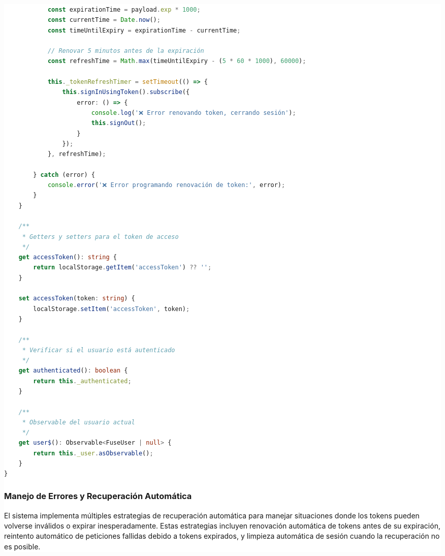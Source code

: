 ```typescript
            const expirationTime = payload.exp * 1000;
            const currentTime = Date.now();
            const timeUntilExpiry = expirationTime - currentTime;
            
            // Renovar 5 minutos antes de la expiración
            const refreshTime = Math.max(timeUntilExpiry - (5 * 60 * 1000), 60000);

            this._tokenRefreshTimer = setTimeout(() => {
                this.signInUsingToken().subscribe({
                    error: () => {
                        console.log('❌ Error renovando token, cerrando sesión');
                        this.signOut();
                    }
                });
            }, refreshTime);

        } catch (error) {
            console.error('❌ Error programando renovación de token:', error);
        }
    }

    /**
     * Getters y setters para el token de acceso
     */
    get accessToken(): string {
        return localStorage.getItem('accessToken') ?? '';
    }

    set accessToken(token: string) {
        localStorage.setItem('accessToken', token);
    }

    /**
     * Verificar si el usuario está autenticado
     */
    get authenticated(): boolean {
        return this._authenticated;
    }

    /**
     * Observable del usuario actual
     */
    get user$(): Observable<FuseUser | null> {
        return this._user.asObservable();
    }
}
```

### **Manejo de Errores y Recuperación Automática**

El sistema implementa múltiples estrategias de recuperación automática para manejar situaciones donde los tokens pueden volverse inválidos o expirar inesperadamente. Estas estrategias incluyen renovación automática de tokens antes de su expiración, reintento automático de peticiones fallidas debido a tokens expirados, y limpieza automática de sesión cuando la recuperación no es posible.

